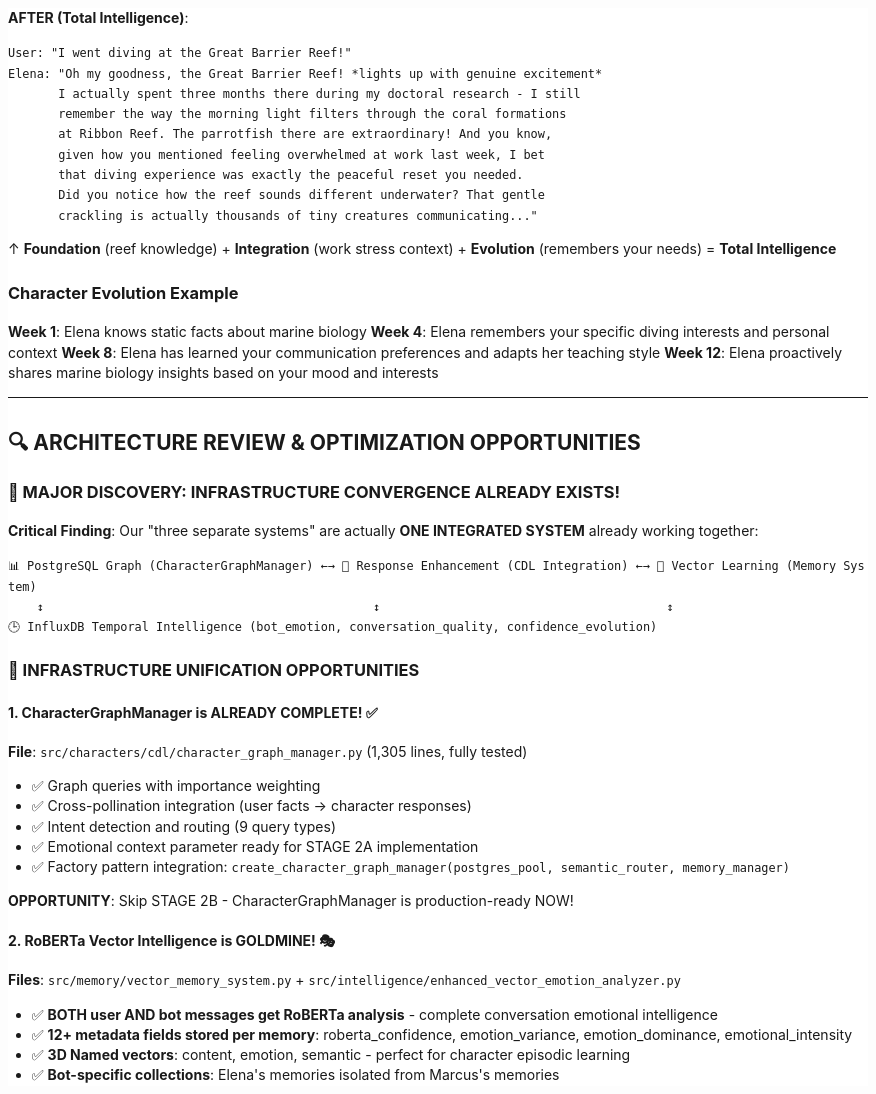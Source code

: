 **AFTER (Total Intelligence)**:
```
User: "I went diving at the Great Barrier Reef!"
Elena: "Oh my goodness, the Great Barrier Reef! *lights up with genuine excitement* 
       I actually spent three months there during my doctoral research - I still 
       remember the way the morning light filters through the coral formations 
       at Ribbon Reef. The parrotfish there are extraordinary! And you know, 
       given how you mentioned feeling overwhelmed at work last week, I bet 
       that diving experience was exactly the peaceful reset you needed. 
       Did you notice how the reef sounds different underwater? That gentle 
       crackling is actually thousands of tiny creatures communicating..."
```

↑ **Foundation** (reef knowledge) + **Integration** (work stress context) + **Evolution** (remembers your needs) = **Total Intelligence**

### **Character Evolution Example**
**Week 1**: Elena knows static facts about marine biology
**Week 4**: Elena remembers your specific diving interests and personal context
**Week 8**: Elena has learned your communication preferences and adapts her teaching style
**Week 12**: Elena proactively shares marine biology insights based on your mood and interests

---

## 🔍 **ARCHITECTURE REVIEW & OPTIMIZATION OPPORTUNITIES**

### **🎯 MAJOR DISCOVERY: INFRASTRUCTURE CONVERGENCE ALREADY EXISTS!**

**Critical Finding**: Our "three separate systems" are actually **ONE INTEGRATED SYSTEM** already working together:

```
📊 PostgreSQL Graph (CharacterGraphManager) ←→ 🧠 Response Enhancement (CDL Integration) ←→ 🌟 Vector Learning (Memory System)
    ↕️                                              ↕️                                        ↕️
🕒 InfluxDB Temporal Intelligence (bot_emotion, conversation_quality, confidence_evolution)
```

### **🚀 INFRASTRUCTURE UNIFICATION OPPORTUNITIES**

#### **1. CharacterGraphManager is ALREADY COMPLETE!** ✅
**File**: `src/characters/cdl/character_graph_manager.py` (1,305 lines, fully tested)
- ✅ Graph queries with importance weighting  
- ✅ Cross-pollination integration (user facts → character responses)
- ✅ Intent detection and routing (9 query types)
- ✅ Emotional context parameter ready for STAGE 2A implementation
- ✅ Factory pattern integration: `create_character_graph_manager(postgres_pool, semantic_router, memory_manager)`

**OPPORTUNITY**: Skip STAGE 2B - CharacterGraphManager is production-ready NOW!

#### **2. RoBERTa Vector Intelligence is GOLDMINE!** 🎭
**Files**: `src/memory/vector_memory_system.py` + `src/intelligence/enhanced_vector_emotion_analyzer.py`
- ✅ **BOTH user AND bot messages get RoBERTa analysis** - complete conversation emotional intelligence
- ✅ **12+ metadata fields stored per memory**: roberta_confidence, emotion_variance, emotion_dominance, emotional_intensity
- ✅ **3D Named vectors**: content, emotion, semantic - perfect for character episodic learning
- ✅ **Bot-specific collections**: Elena's memories isolated from Marcus's memories
